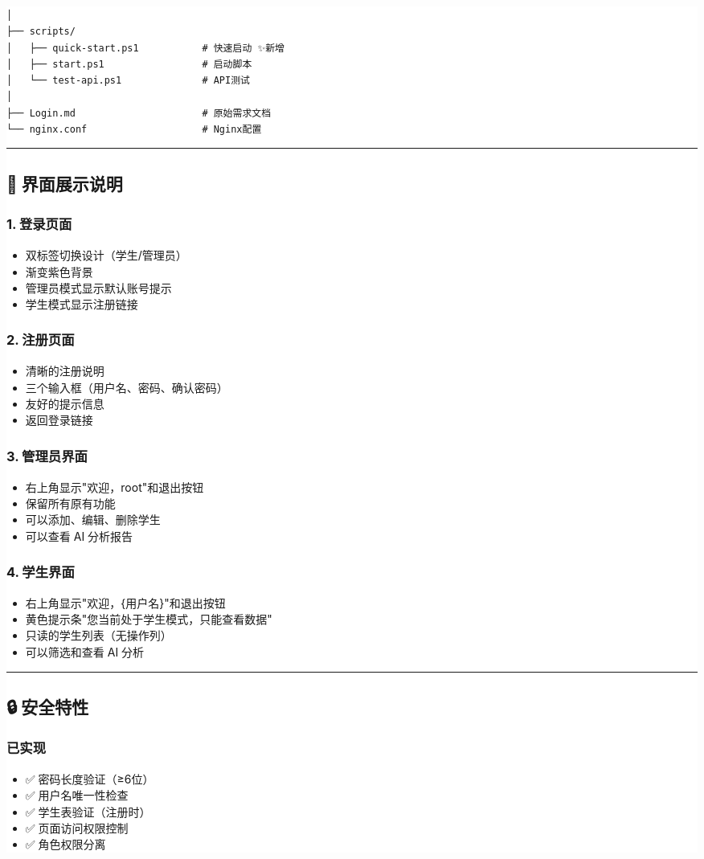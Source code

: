 ```
│
├── scripts/
│   ├── quick-start.ps1           # 快速启动 ✨新增
│   ├── start.ps1                 # 启动脚本
│   └── test-api.ps1              # API测试
│
├── Login.md                      # 原始需求文档
└── nginx.conf                    # Nginx配置
```

---

## 🎨 界面展示说明

### 1. 登录页面
- 双标签切换设计（学生/管理员）
- 渐变紫色背景
- 管理员模式显示默认账号提示
- 学生模式显示注册链接

### 2. 注册页面
- 清晰的注册说明
- 三个输入框（用户名、密码、确认密码）
- 友好的提示信息
- 返回登录链接

### 3. 管理员界面
- 右上角显示"欢迎，root"和退出按钮
- 保留所有原有功能
- 可以添加、编辑、删除学生
- 可以查看 AI 分析报告

### 4. 学生界面
- 右上角显示"欢迎，{用户名}"和退出按钮
- 黄色提示条"您当前处于学生模式，只能查看数据"
- 只读的学生列表（无操作列）
- 可以筛选和查看 AI 分析

---

## 🔒 安全特性

### 已实现
- ✅ 密码长度验证（≥6位）
- ✅ 用户名唯一性检查
- ✅ 学生表验证（注册时）
- ✅ 页面访问权限控制
- ✅ 角色权限分离
